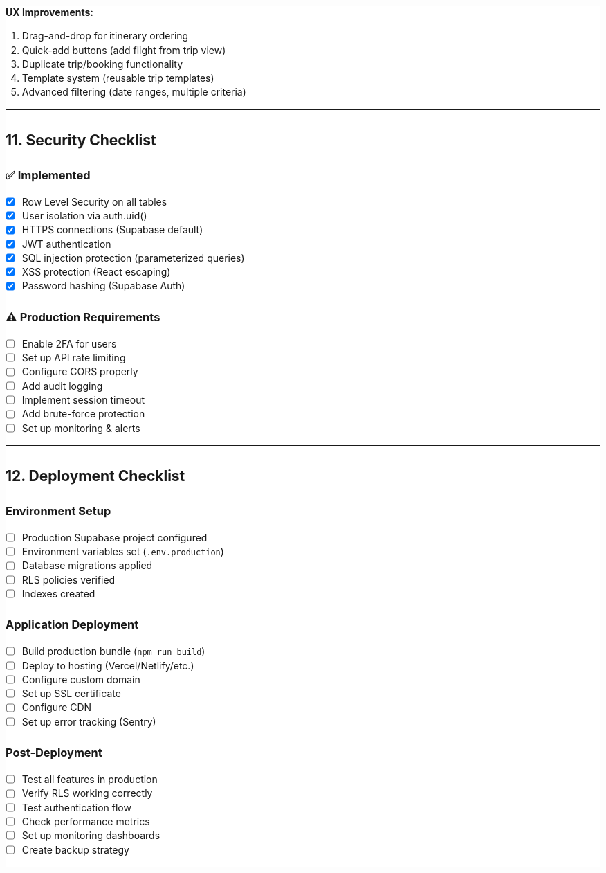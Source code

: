 **UX Improvements:**
1. Drag-and-drop for itinerary ordering
2. Quick-add buttons (add flight from trip view)
3. Duplicate trip/booking functionality
4. Template system (reusable trip templates)
5. Advanced filtering (date ranges, multiple criteria)

---

## 11. Security Checklist

### ✅ Implemented
- [x] Row Level Security on all tables
- [x] User isolation via auth.uid()
- [x] HTTPS connections (Supabase default)
- [x] JWT authentication
- [x] SQL injection protection (parameterized queries)
- [x] XSS protection (React escaping)
- [x] Password hashing (Supabase Auth)

### ⚠️ Production Requirements
- [ ] Enable 2FA for users
- [ ] Set up API rate limiting
- [ ] Configure CORS properly
- [ ] Add audit logging
- [ ] Implement session timeout
- [ ] Add brute-force protection
- [ ] Set up monitoring & alerts

---

## 12. Deployment Checklist

### Environment Setup
- [ ] Production Supabase project configured
- [ ] Environment variables set (`.env.production`)
- [ ] Database migrations applied
- [ ] RLS policies verified
- [ ] Indexes created

### Application Deployment
- [ ] Build production bundle (`npm run build`)
- [ ] Deploy to hosting (Vercel/Netlify/etc.)
- [ ] Configure custom domain
- [ ] Set up SSL certificate
- [ ] Configure CDN
- [ ] Set up error tracking (Sentry)

### Post-Deployment
- [ ] Test all features in production
- [ ] Verify RLS working correctly
- [ ] Test authentication flow
- [ ] Check performance metrics
- [ ] Set up monitoring dashboards
- [ ] Create backup strategy

---